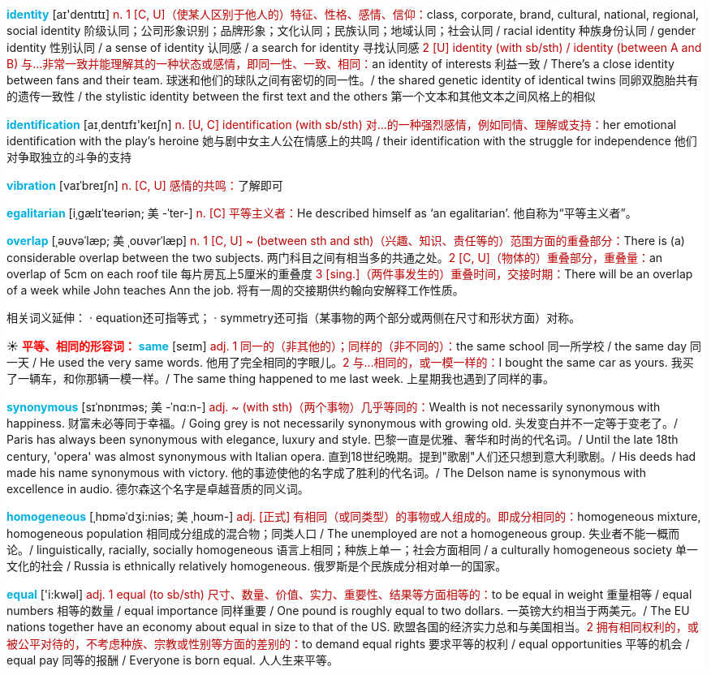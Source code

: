 <font color="sky blue">**identity**</font> [aɪ'dentɪtɪ] 
<font color="#c00000">n. 1 [C, U]（使某人区别于他人的）特征、性格、感情、信仰：</font>class, corporate, brand, cultural, national, regional, social identity 阶级认同；公司形象识别；品牌形象；文化认同；民族认同；地域认同；社会认同 / racial identity 种族身份认同 / gender identity 性别认同 / a sense of identity 认同感 / a search for identity 寻找认同感 <font color="#c00000">2 [U] identity (with sb/sth) / identity (between A and B) 与…非常一致并能理解其的一种状态或感情，即同一性、一致、相同：</font>an identity of interests 利益一致 / There’s a close identity between fans and their team. 球迷和他们的球队之间有密切的同一性。/ the shared genetic identity of identical twins 同卵双胞胎共有的遗传一致性 / the stylistic identity between the first text and the others 第一个文本和其他文本之间风格上的相似

<font color="sky blue">**identification**</font> [aɪ͵dentɪfɪ'keɪʃn] 
<font color="#c00000">n. [U, C] identification (with sb/sth) 对…的一种强烈感情，例如同情、理解或支持：</font>her emotional identification with the play’s heroine 她与剧中女主人公在情感上的共鸣 / their identification with the struggle for independence 他们对争取独立的斗争的支持
                    
<font color="sky blue">**vibration**</font> [vaɪˈbreɪʃn]
<font color="#c00000">n. [C, U] 感情的共鸣：</font>了解即可

<font color="sky blue">**egalitarian**</font> [iˌgælɪˈteəriən; 美 -ˈter-]
<font color="#c00000">n. [C] 平等主义者：</font>He described himself as ‘an egalitarian’. 他自称为“平等主义者”。
           
<font color="sky blue">**overlap**</font> [ˌəʊvəˈlæp; 美 ˌoʊvərˈlæp]
<font color="#c00000">n. 1 [C, U] ~ (between sth and sth)（兴趣、知识、责任等的）范围方面的重叠部分：</font>There is (a) considerable overlap between the two subjects. 两门科目之间有相当多的共通之处。<font color="#c00000">2 [C, U]（物体的）重叠部分，重叠量：</font>an overlap of 5cm on each roof tile 每片房瓦上5厘米的重叠度 <font color="#c00000">3 [sing.]（两件事发生的）重叠时间，交接时期：</font>There will be an overlap of a week while John teaches Ann the job. 将有一周的交接期供约翰向安解释工作性质。

相关词义延伸：
· equation还可指等式；
· symmetry还可指（某事物的两个部分或两侧在尺寸和形状方面）对称。

☀ <font color="red">**平等、相同的形容词：**</font>
<font color="sky blue">**same**</font> [seɪm] 
<font color="#c00000">adj. 1 同一的（非其他的）；同样的（非不同的）：</font>the same school 同一所学校 / the same day 同一天 / He used the very same words. 他用了完全相同的字眼儿。<font color="#c00000">2 与…相同的，或一模一样的：</font>I bought the same car as yours. 我买了一辆车，和你那辆一模一样。/ The same thing happened to me last week. 上星期我也遇到了同样的事。
           
<font color="sky blue">**synonymous**</font> [sɪˈnɒnɪməs; 美 -ˈnɑ:n-]
<font color="#c00000">adj. ~ (with sth)（两个事物）几乎等同的：</font>Wealth is not necessarily synonymous with happiness. 财富未必等同于幸福。/ Going grey is not necessarily synonymous with growing old. 头发变白并不一定等于变老了。/ Paris has always been synonymous with elegance, luxury and style. 巴黎一直是优雅、奢华和时尚的代名词。/ Until the late 18th century, 'opera' was almost synonymous with Italian opera. 直到18世纪晚期。提到"歌剧"人们还只想到意大利歌剧。/ His deeds had made his name synonymous with victory. 他的事迹使他的名字成了胜利的代名词。/ The Delson name is synonymous with excellence in audio. 德尔森这个名字是卓越音质的同义词。

<font color="sky blue">**homogeneous**</font> [ˌhɒməˈdʒi:niəs; 美 ˌhoʊm-]
<font color="#c00000">adj. [正式] 有相同（或同类型）的事物或人组成的。即成分相同的：</font>homogeneous mixture, homogeneous population 相同成分组成的混合物；同类人口 / The unemployed are not a homogeneous group. 失业者不能一概而论。/ linguistically, racially, socially homogeneous 语言上相同；种族上单一；社会方面相同 / a culturally homogeneous society 单一文化的社会 / Russia is ethnically relatively homogeneous. 俄罗斯是个民族成分相对单一的国家。

<font color="sky blue">**equal**</font> ['i:kwəl] 
<font color="#c00000">adj. 1 equal (to sb/sth) 尺寸、数量、价值、实力、重要性、结果等方面相等的：</font>to be equal in weight 重量相等 / equal numbers 相等的数量 / equal importance 同样重要 / One pound is roughly equal to two dollars. 一英镑大约相当于两美元。/ The EU nations together have an economy about equal in size to that of the US. 欧盟各国的经济实力总和与美国相当。<font color="#c00000">2 拥有相同权利的，或被公平对待的，不考虑种族、宗教或性别等方面的差别的：</font>to demand equal rights 要求平等的权利 / equal opportunities 平等的机会 / equal pay 同等的报酬 / Everyone is born equal. 人人生来平等。
           